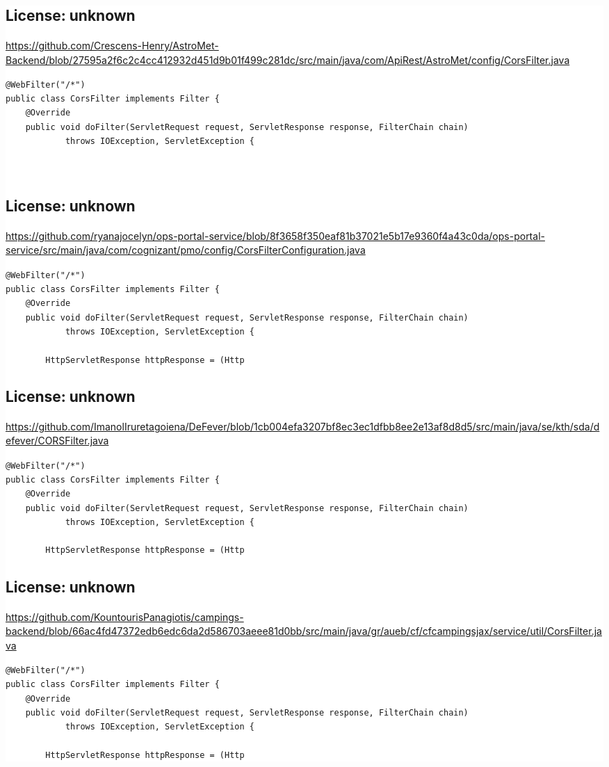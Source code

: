 
## License: unknown
https://github.com/Crescens-Henry/AstroMet-Backend/blob/27595a2f6c2c4cc412932d451d9b01f499c281dc/src/main/java/com/ApiRest/AstroMet/config/CorsFilter.java

```
@WebFilter("/*")
public class CorsFilter implements Filter {
    @Override
    public void doFilter(ServletRequest request, ServletResponse response, FilterChain chain)
            throws IOException, ServletException {
        
        
```


## License: unknown
https://github.com/ryanajocelyn/ops-portal-service/blob/8f3658f350eaf81b37021e5b17e9360f4a43c0da/ops-portal-service/src/main/java/com/cognizant/pmo/config/CorsFilterConfiguration.java

```
@WebFilter("/*")
public class CorsFilter implements Filter {
    @Override
    public void doFilter(ServletRequest request, ServletResponse response, FilterChain chain)
            throws IOException, ServletException {
        
        HttpServletResponse httpResponse = (Http
```


## License: unknown
https://github.com/ImanolIruretagoiena/DeFever/blob/1cb004efa3207bf8ec3ec1dfbb8ee2e13af8d8d5/src/main/java/se/kth/sda/defever/CORSFilter.java

```
@WebFilter("/*")
public class CorsFilter implements Filter {
    @Override
    public void doFilter(ServletRequest request, ServletResponse response, FilterChain chain)
            throws IOException, ServletException {
        
        HttpServletResponse httpResponse = (Http
```


## License: unknown
https://github.com/KountourisPanagiotis/campings-backend/blob/66ac4fd47372edb6edc6da2d586703aeee81d0bb/src/main/java/gr/aueb/cf/cfcampingsjax/service/util/CorsFilter.java

```
@WebFilter("/*")
public class CorsFilter implements Filter {
    @Override
    public void doFilter(ServletRequest request, ServletResponse response, FilterChain chain)
            throws IOException, ServletException {
        
        HttpServletResponse httpResponse = (Http
```

